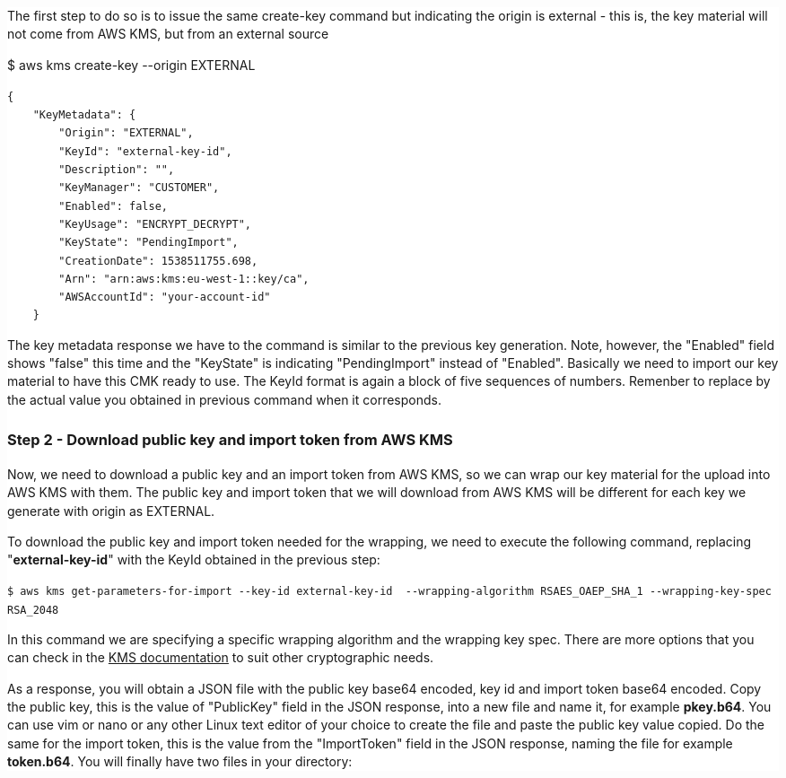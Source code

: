 
The first step to do so is to issue the same create-key command but indicating the origin is external - this is, the key material will not come from AWS KMS, but from an external source

$ aws kms create-key --origin EXTERNAL

```
{
    "KeyMetadata": {
        "Origin": "EXTERNAL", 
        "KeyId": "external-key-id", 
        "Description": "", 
        "KeyManager": "CUSTOMER", 
        "Enabled": false, 
        "KeyUsage": "ENCRYPT_DECRYPT", 
        "KeyState": "PendingImport", 
        "CreationDate": 1538511755.698, 
        "Arn": "arn:aws:kms:eu-west-1::key/ca", 
        "AWSAccountId": "your-account-id"
    }
```


The key metadata response we have to the command is similar to the previous key generation. Note, however, the "Enabled" field shows "false" this time and the "KeyState" is indicating "PendingImport" instead of "Enabled". Basically we need to import our key material to have this CMK ready to use. The KeyId format is again a block of five sequences of numbers. Remenber to replace **<external-key-id>** by the actual value you obtained in previous command when it corresponds.

### Step 2 - Download public key and import token from AWS KMS

Now, we need to download a public key and an import token from AWS KMS, so we can wrap our key material for the upload into AWS KMS with them. The public key and import token that we will download from AWS KMS will be different for each key we generate with origin as EXTERNAL.

To download the public key and import token needed for the wrapping, we need to execute the following command, replacing "**external-key-id**" with the KeyId obtained in the previous step:

```
$ aws kms get-parameters-for-import --key-id external-key-id  --wrapping-algorithm RSAES_OAEP_SHA_1 --wrapping-key-spec RSA_2048
```



In this command we are specifying a specific wrapping algorithm and the wrapping key spec. There are more options that you can check in the [KMS documentation](https://docs.aws.amazon.com/kms/latest/APIReference/API_GetParametersForImport.htm) 
  to suit other cryptographic needs.

As a response, you will obtain a JSON file with the public key  base64 encoded, key id and import token base64 encoded. Copy the public key, this is the value of "PublicKey" field in the JSON response, into a new file and name it, for example **pkey.b64**.
You can use vim or nano or any other Linux text editor of your choice to create the file and paste the public key value copied. Do the same for the import token, this is the value from the "ImportToken" field in the JSON response, naming the file for example **token.b64**.
You will finally have two files in your directory:
